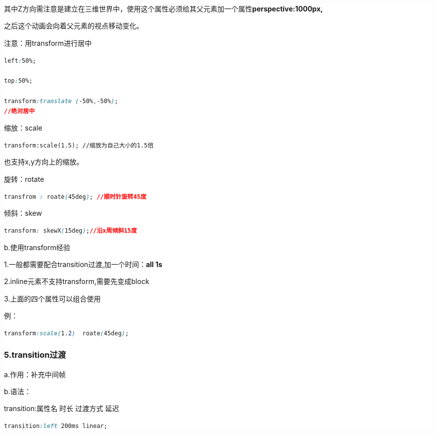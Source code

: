 

其中Z方向需注意是建立在三维世界中，使用这个属性必须给其父元素加一个属性**perspective:1000px,**

之后这个动画会向着父元素的视点移动变化。

注意：用transform进行居中

```css
left:50%;

top:50%;

transform:translate (-50%,-50%);
//绝对居中
```

缩放：scale

```
transform:scale(1.5); //缩放为自己大小的1.5倍
```

也支持x,y方向上的缩放。

旋转：rotate

```css
transfrom : roate(45deg); //顺时针旋转45度
```



倾斜：skew

```css
transform: skewX(15deg);//沿x周倾斜15度
```

b.使用transform经验

1.一般都需要配合transition过渡,加一个时间：**all 1s**

2.inline元素不支持transform,需要先变成block

3.上面的四个属性可以组合使用

例：

```css
transform:scale(1.2)  roate(45deg);
```

### 5.transition过渡

a.作用：补充中间帧

b.语法：

transition:属性名 时长 过渡方式 延迟

```css
transition:left 200ms linear;
```
